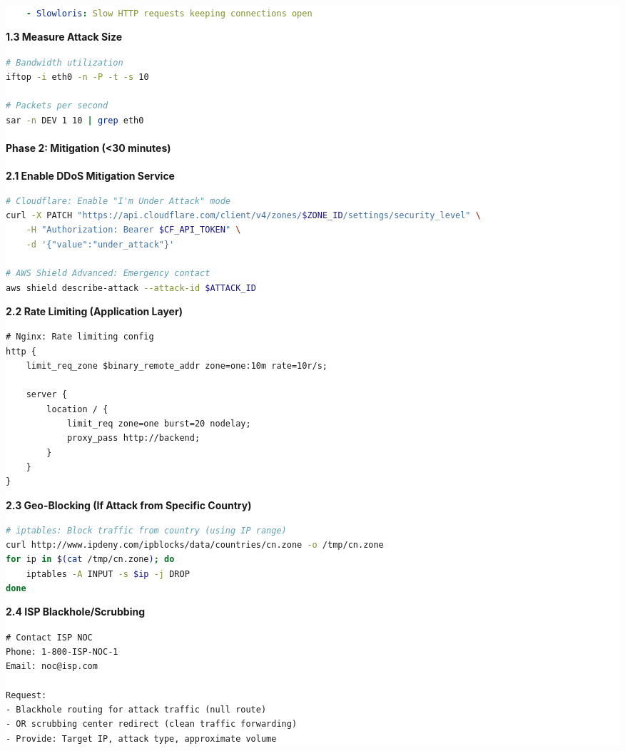 ```yaml
    - Slowloris: Slow HTTP requests keeping connections open
```

**1.3 Measure Attack Size**

```bash
# Bandwidth utilization
iftop -i eth0 -n -P -t -s 10

# Packets per second
sar -n DEV 1 10 | grep eth0
```

#### Phase 2: Mitigation (<30 minutes)

**2.1 Enable DDoS Mitigation Service**

```bash
# Cloudflare: Enable "I'm Under Attack" mode
curl -X PATCH "https://api.cloudflare.com/client/v4/zones/$ZONE_ID/settings/security_level" \
    -H "Authorization: Bearer $CF_API_TOKEN" \
    -d '{"value":"under_attack"}'

# AWS Shield Advanced: Emergency contact
aws shield describe-attack --attack-id $ATTACK_ID
```

**2.2 Rate Limiting (Application Layer)**

```nginx
# Nginx: Rate limiting config
http {
    limit_req_zone $binary_remote_addr zone=one:10m rate=10r/s;
    
    server {
        location / {
            limit_req zone=one burst=20 nodelay;
            proxy_pass http://backend;
        }
    }
}
```

**2.3 Geo-Blocking (If Attack from Specific Country)**

```bash
# iptables: Block traffic from country (using IP range)
curl http://www.ipdeny.com/ipblocks/data/countries/cn.zone -o /tmp/cn.zone
for ip in $(cat /tmp/cn.zone); do
    iptables -A INPUT -s $ip -j DROP
done
```

**2.4 ISP Blackhole/Scrubbing**

```
# Contact ISP NOC
Phone: 1-800-ISP-NOC-1
Email: noc@isp.com

Request:
- Blackhole routing for attack traffic (null route)
- OR scrubbing center redirect (clean traffic forwarding)
- Provide: Target IP, attack type, approximate volume
```
